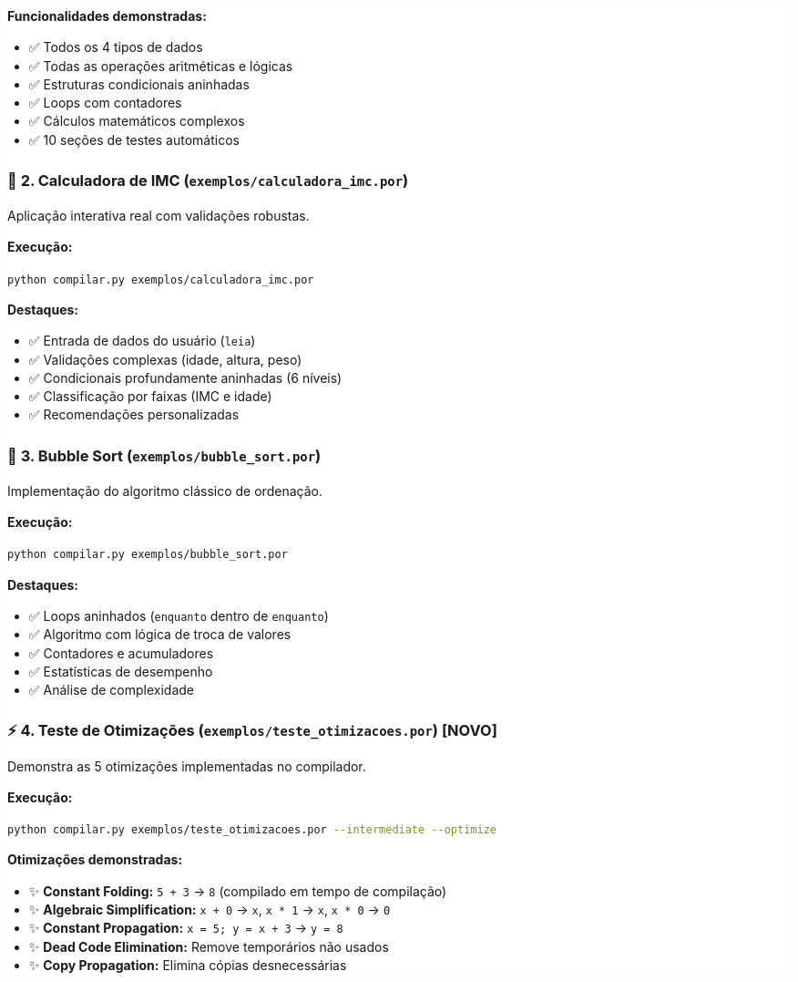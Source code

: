 **Funcionalidades demonstradas:**
- ✅ Todos os 4 tipos de dados
- ✅ Todas as operações aritméticas e lógicas  
- ✅ Estruturas condicionais aninhadas
- ✅ Loops com contadores
- ✅ Cálculos matemáticos complexos
- ✅ 10 seções de testes automáticos

### 💊 **2. Calculadora de IMC** (`exemplos/calculadora_imc.por`)
Aplicação interativa real com validações robustas.

**Execução:**
```bash
python compilar.py exemplos/calculadora_imc.por
```

**Destaques:**
- ✅ Entrada de dados do usuário (`leia`)
- ✅ Validações complexas (idade, altura, peso)
- ✅ Condicionais profundamente aninhadas (6 níveis)
- ✅ Classificação por faixas (IMC e idade)
- ✅ Recomendações personalizadas

### 🔢 **3. Bubble Sort** (`exemplos/bubble_sort.por`)
Implementação do algoritmo clássico de ordenação.

**Execução:**
```bash
python compilar.py exemplos/bubble_sort.por
```

**Destaques:**
- ✅ Loops aninhados (`enquanto` dentro de `enquanto`)
- ✅ Algoritmo com lógica de troca de valores
- ✅ Contadores e acumuladores
- ✅ Estatísticas de desempenho
- ✅ Análise de complexidade

### ⚡ **4. Teste de Otimizações** (`exemplos/teste_otimizacoes.por`) [NOVO]
Demonstra as 5 otimizações implementadas no compilador.

**Execução:**
```bash
python compilar.py exemplos/teste_otimizacoes.por --intermediate --optimize
```

**Otimizações demonstradas:**
- ✨ **Constant Folding:** `5 + 3` → `8` (compilado em tempo de compilação)
- ✨ **Algebraic Simplification:** `x + 0` → `x`, `x * 1` → `x`, `x * 0` → `0`
- ✨ **Constant Propagation:** `x = 5; y = x + 3` → `y = 8`
- ✨ **Dead Code Elimination:** Remove temporários não usados
- ✨ **Copy Propagation:** Elimina cópias desnecessárias
